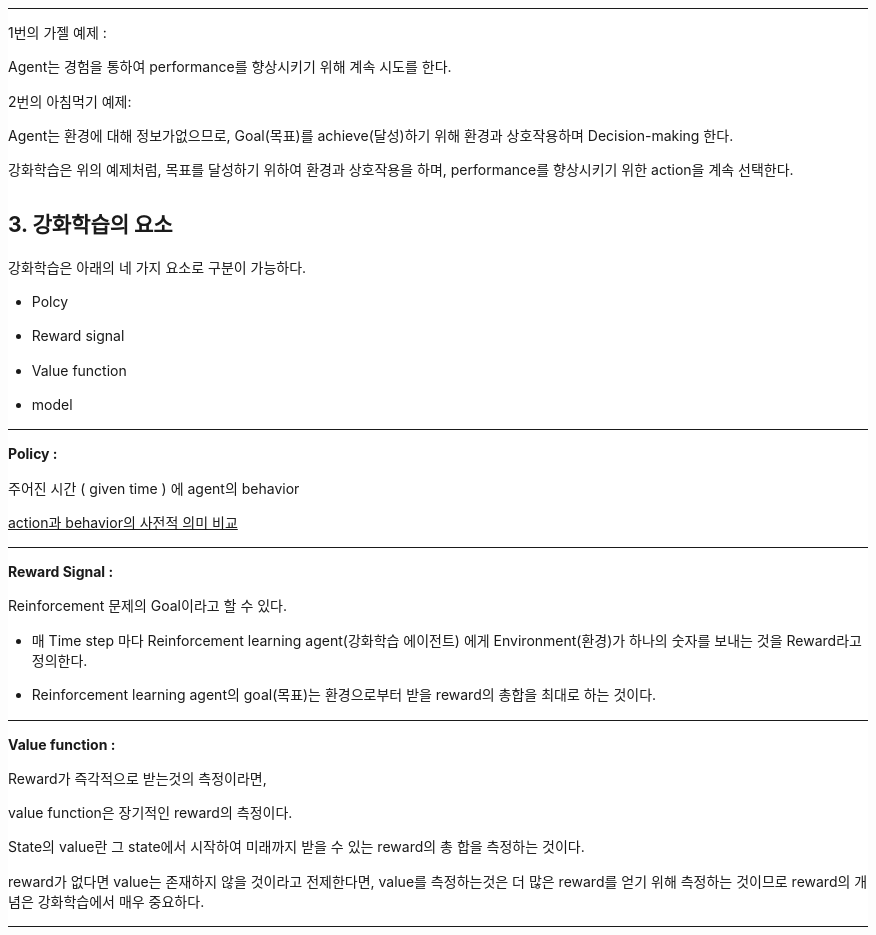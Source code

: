 _ _ _


1번의 가젤 예제  :

Agent는  경험을 통하여 performance를 향상시키기 위해 계속 시도를 한다. 

2번의 아침먹기 예제:

Agent는 환경에 대해 정보가없으므로, Goal(목표)를 achieve(달성)하기 위해 환경과 상호작용하며 Decision-making 한다.


강화학습은 위의 예제처럼, 목표를 달성하기 위하여 환경과 상호작용을 하며, performance를 향상시키기 위한 action을 계속 선택한다. 


## 3. 강화학습의 요소

강화학습은 아래의 네 가지 요소로 구분이 가능하다. 

* Polcy

* Reward signal

* Value function

* model


- - -

**Policy :**

주어진 시간 ( given time ) 에 agent의 behavior

[action과 behavior의 사전적 의미 비교](http://geography.ruhosting.nl/geography/index.php?title=Behavior_vs._action ) 


_ _ _

**Reward Signal :** 

Reinforcement 문제의 Goal이라고 할 수 있다. 

* 매 Time step 마다 Reinforcement learning agent(강화학습 에이전트) 에게 Environment(환경)가 하나의 숫자를 보내는 것을 Reward라고 정의한다. 

* Reinforcement learning agent의 goal(목표)는 환경으로부터 받을 reward의 총합을 최대로 하는 것이다. 


_ _ _

**Value function :** 


Reward가 즉각적으로 받는것의 측정이라면, 

value function은 장기적인 reward의 측정이다. 

State의 value란 그 state에서 시작하여 미래까지 받을 수 있는 reward의 총 합을 측정하는 것이다. 

reward가 없다면 value는 존재하지 않을 것이라고 전제한다면, value를 측정하는것은 더 많은 reward를 얻기 위해 측정하는 것이므로 reward의 개념은 강화학습에서 매우 중요하다.

_ _ _
